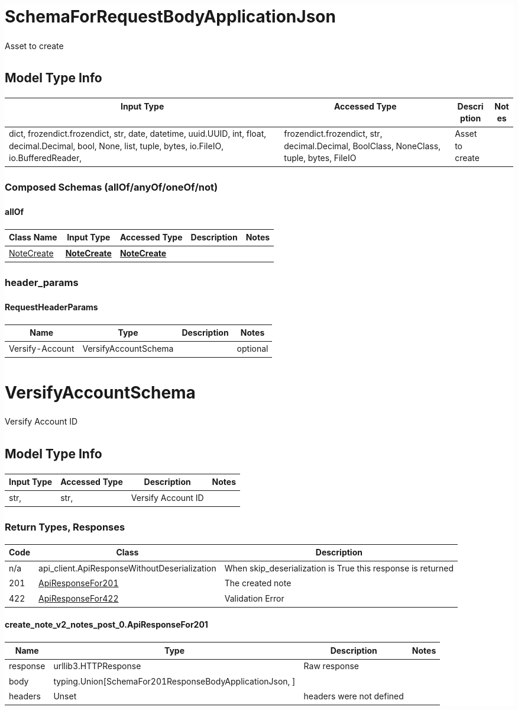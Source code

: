 # SchemaForRequestBodyApplicationJson

Asset to create

## Model Type Info
Input Type | Accessed Type | Description | Notes
------------ | ------------- | ------------- | -------------
dict, frozendict.frozendict, str, date, datetime, uuid.UUID, int, float, decimal.Decimal, bool, None, list, tuple, bytes, io.FileIO, io.BufferedReader,  | frozendict.frozendict, str, decimal.Decimal, BoolClass, NoneClass, tuple, bytes, FileIO | Asset to create | 

### Composed Schemas (allOf/anyOf/oneOf/not)
#### allOf
Class Name | Input Type | Accessed Type | Description | Notes
------------- | ------------- | ------------- | ------------- | -------------
[NoteCreate]({{complexTypePrefix}}NoteCreate.md) | [**NoteCreate**]({{complexTypePrefix}}NoteCreate.md) | [**NoteCreate**]({{complexTypePrefix}}NoteCreate.md) |  | 

### header_params
#### RequestHeaderParams

Name | Type | Description  | Notes
------------- | ------------- | ------------- | -------------
Versify-Account | VersifyAccountSchema | | optional

# VersifyAccountSchema

Versify Account ID

## Model Type Info
Input Type | Accessed Type | Description | Notes
------------ | ------------- | ------------- | -------------
str,  | str,  | Versify Account ID | 

### Return Types, Responses

Code | Class | Description
------------- | ------------- | -------------
n/a | api_client.ApiResponseWithoutDeserialization | When skip_deserialization is True this response is returned
201 | [ApiResponseFor201](#create_note_v2_notes_post_0.ApiResponseFor201) | The created note
422 | [ApiResponseFor422](#create_note_v2_notes_post_0.ApiResponseFor422) | Validation Error

#### create_note_v2_notes_post_0.ApiResponseFor201
Name | Type | Description  | Notes
------------- | ------------- | ------------- | -------------
response | urllib3.HTTPResponse | Raw response |
body | typing.Union[SchemaFor201ResponseBodyApplicationJson, ] |  |
headers | Unset | headers were not defined |
